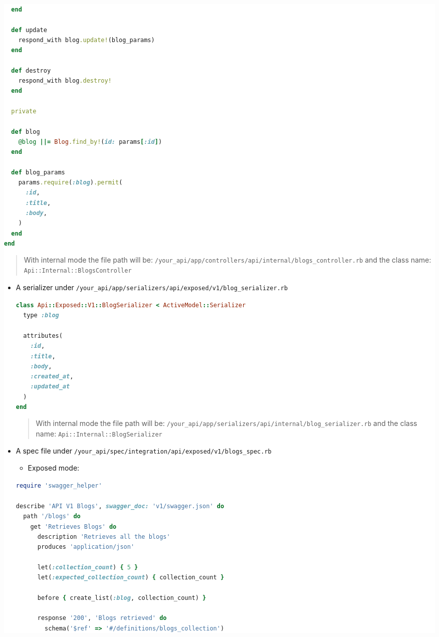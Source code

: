   ```ruby
    end

    def update
      respond_with blog.update!(blog_params)
    end

    def destroy
      respond_with blog.destroy!
    end

    private

    def blog
      @blog ||= Blog.find_by!(id: params[:id])
    end

    def blog_params
      params.require(:blog).permit(
        :id,
        :title,
        :body,
      )
    end
  end
  ```
  > With internal mode the file path will be: `/your_api/app/controllers/api/internal/blogs_controller.rb` and the class name: `Api::Internal::BlogsController`

- A serializer under `/your_api/app/serializers/api/exposed/v1/blog_serializer.rb`
  ```ruby
  class Api::Exposed::V1::BlogSerializer < ActiveModel::Serializer
    type :blog

    attributes(
      :id,
      :title,
      :body,
      :created_at,
      :updated_at
    )
  end
  ```
  > With internal mode the file path will be: `/your_api/app/serializers/api/internal/blog_serializer.rb` and the class name: `Api::Internal::BlogSerializer`

- A spec file under `/your_api/spec/integration/api/exposed/v1/blogs_spec.rb`
  - Exposed mode:
  ```ruby
  require 'swagger_helper'

  describe 'API V1 Blogs', swagger_doc: 'v1/swagger.json' do
    path '/blogs' do
      get 'Retrieves Blogs' do
        description 'Retrieves all the blogs'
        produces 'application/json'

        let(:collection_count) { 5 }
        let(:expected_collection_count) { collection_count }

        before { create_list(:blog, collection_count) }

        response '200', 'Blogs retrieved' do
          schema('$ref' => '#/definitions/blogs_collection')

  ```